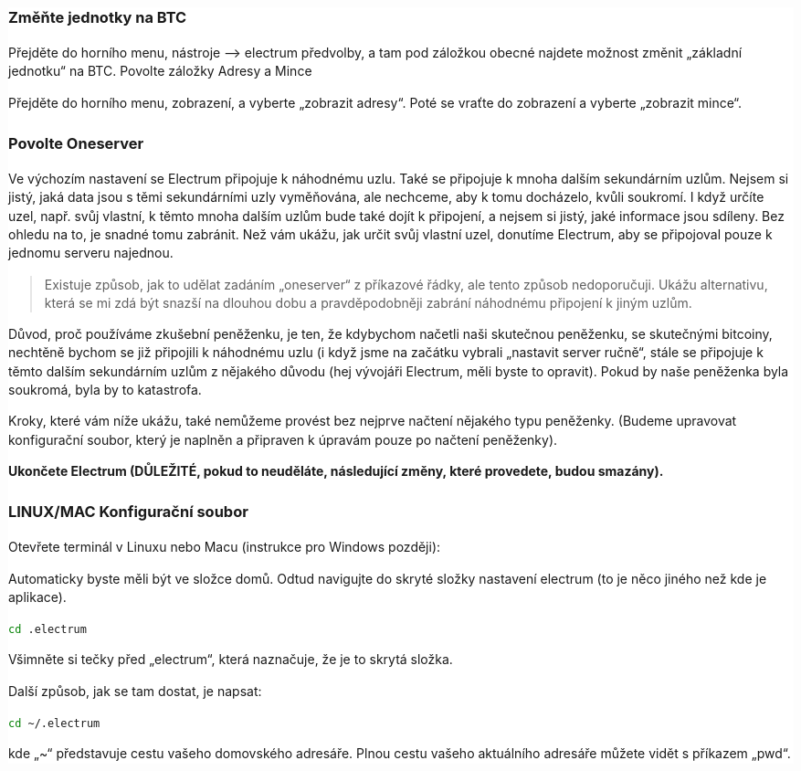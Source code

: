 ### Změňte jednotky na BTC

Přejděte do horního menu, nástroje –> electrum předvolby, a tam pod záložkou obecné najdete možnost změnit „základní jednotku“ na BTC.
Povolte záložky Adresy a Mince

Přejděte do horního menu, zobrazení, a vyberte „zobrazit adresy“. Poté se vraťte do zobrazení a vyberte „zobrazit mince“.

### Povolte Oneserver

Ve výchozím nastavení se Electrum připojuje k náhodnému uzlu. Také se připojuje k mnoha dalším sekundárním uzlům. Nejsem si jistý, jaká data jsou s těmi sekundárními uzly vyměňována, ale nechceme, aby k tomu docházelo, kvůli soukromí. I když určíte uzel, např. svůj vlastní, k těmto mnoha dalším uzlům bude také dojít k připojení, a nejsem si jistý, jaké informace jsou sdíleny. Bez ohledu na to, je snadné tomu zabránit. Než vám ukážu, jak určit svůj vlastní uzel, donutíme Electrum, aby se připojoval pouze k jednomu serveru najednou.

> Existuje způsob, jak to udělat zadáním „oneserver“ z příkazové řádky, ale tento způsob nedoporučuji. Ukážu alternativu, která se mi zdá být snazší na dlouhou dobu a pravděpodobněji zabrání náhodnému připojení k jiným uzlům.

Důvod, proč používáme zkušební peněženku, je ten, že kdybychom načetli naši skutečnou peněženku, se skutečnými bitcoiny, nechtěně bychom se již připojili k náhodnému uzlu (i když jsme na začátku vybrali „nastavit server ručně“, stále se připojuje k těmto dalším sekundárním uzlům z nějakého důvodu (hej vývojáři Electrum, měli byste to opravit). Pokud by naše peněženka byla soukromá, byla by to katastrofa.

Kroky, které vám níže ukážu, také nemůžeme provést bez nejprve načtení nějakého typu peněženky. (Budeme upravovat konfigurační soubor, který je naplněn a připraven k úpravám pouze po načtení peněženky).

**Ukončete Electrum (DŮLEŽITÉ, pokud to neuděláte, následující změny, které provedete, budou smazány).**

### LINUX/MAC Konfigurační soubor

Otevřete terminál v Linuxu nebo Macu (instrukce pro Windows později):

Automaticky byste měli být ve složce domů. Odtud navigujte do skryté složky nastavení electrum (to je něco jiného než kde je aplikace).

```bash
cd .electrum
```

Všimněte si tečky před „electrum“, která naznačuje, že je to skrytá složka.

Další způsob, jak se tam dostat, je napsat:

```bash
cd ~/.electrum
```

kde „~“ představuje cestu vašeho domovského adresáře. Plnou cestu vašeho aktuálního adresáře můžete vidět s příkazem „pwd“.
